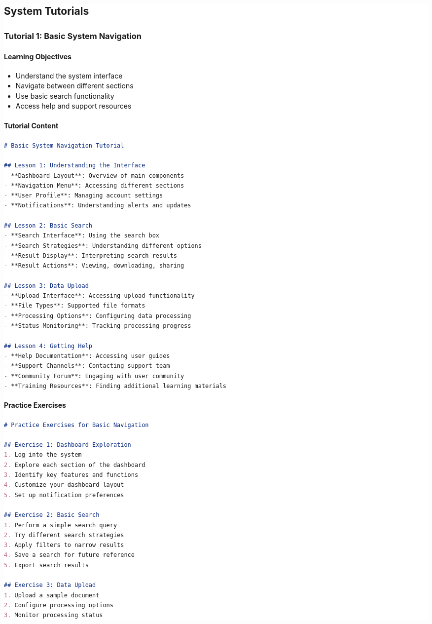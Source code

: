## System Tutorials

### Tutorial 1: Basic System Navigation

#### Learning Objectives

- Understand the system interface
- Navigate between different sections
- Use basic search functionality
- Access help and support resources

#### Tutorial Content

```markdown
# Basic System Navigation Tutorial

## Lesson 1: Understanding the Interface
- **Dashboard Layout**: Overview of main components
- **Navigation Menu**: Accessing different sections
- **User Profile**: Managing account settings
- **Notifications**: Understanding alerts and updates

## Lesson 2: Basic Search
- **Search Interface**: Using the search box
- **Search Strategies**: Understanding different options
- **Result Display**: Interpreting search results
- **Result Actions**: Viewing, downloading, sharing

## Lesson 3: Data Upload
- **Upload Interface**: Accessing upload functionality
- **File Types**: Supported file formats
- **Processing Options**: Configuring data processing
- **Status Monitoring**: Tracking processing progress

## Lesson 4: Getting Help
- **Help Documentation**: Accessing user guides
- **Support Channels**: Contacting support team
- **Community Forum**: Engaging with user community
- **Training Resources**: Finding additional learning materials
```

#### Practice Exercises

```markdown
# Practice Exercises for Basic Navigation

## Exercise 1: Dashboard Exploration
1. Log into the system
2. Explore each section of the dashboard
3. Identify key features and functions
4. Customize your dashboard layout
5. Set up notification preferences

## Exercise 2: Basic Search
1. Perform a simple search query
2. Try different search strategies
3. Apply filters to narrow results
4. Save a search for future reference
5. Export search results

## Exercise 3: Data Upload
1. Upload a sample document
2. Configure processing options
3. Monitor processing status
```